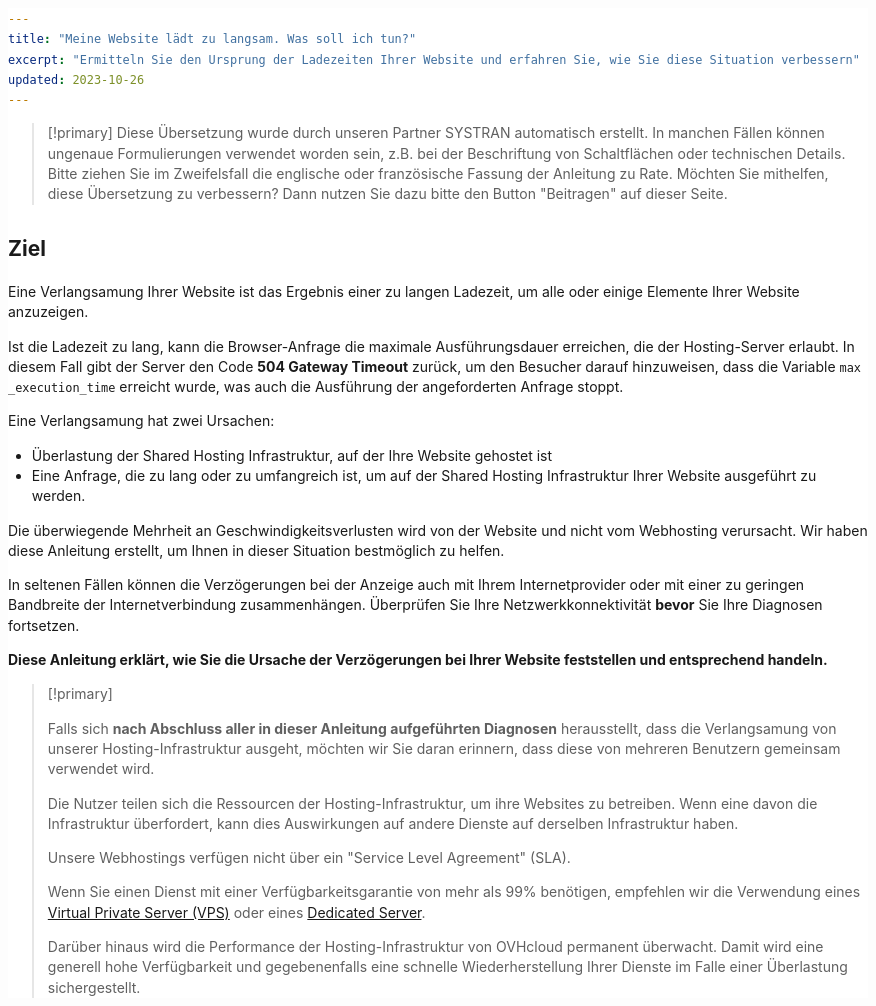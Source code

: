 ```yaml
---
title: "Meine Website lädt zu langsam. Was soll ich tun?" 
excerpt: "Ermitteln Sie den Ursprung der Ladezeiten Ihrer Website und erfahren Sie, wie Sie diese Situation verbessern"
updated: 2023-10-26
---
```


 
> [!primary]
> Diese Übersetzung wurde durch unseren Partner SYSTRAN automatisch erstellt. In manchen Fällen können ungenaue Formulierungen verwendet worden sein, z.B. bei der Beschriftung von Schaltflächen oder technischen Details. Bitte ziehen Sie im Zweifelsfall die englische oder französische Fassung der Anleitung zu Rate. Möchten Sie mithelfen, diese Übersetzung zu verbessern? Dann nutzen Sie dazu bitte den Button "Beitragen" auf dieser Seite.
>
  
## Ziel

Eine Verlangsamung Ihrer Website ist das Ergebnis einer zu langen Ladezeit, um alle oder einige Elemente Ihrer Website anzuzeigen. 

Ist die Ladezeit zu lang, kann die Browser-Anfrage die maximale Ausführungsdauer erreichen, die der Hosting-Server erlaubt. In diesem Fall gibt der Server den Code **504 Gateway Timeout** zurück, um den Besucher darauf hinzuweisen, dass die Variable `max_execution_time` erreicht wurde, was auch die Ausführung der angeforderten Anfrage stoppt.

Eine Verlangsamung hat zwei Ursachen:

- Überlastung der Shared Hosting Infrastruktur, auf der Ihre Website gehostet ist
- Eine Anfrage, die zu lang oder zu umfangreich ist, um auf der Shared Hosting Infrastruktur Ihrer Website ausgeführt zu werden. 

Die überwiegende Mehrheit an Geschwindigkeitsverlusten wird von der Website und nicht vom Webhosting verursacht. Wir haben diese Anleitung erstellt, um Ihnen in dieser Situation bestmöglich zu helfen.

In seltenen Fällen können die Verzögerungen bei der Anzeige auch mit Ihrem Internetprovider oder mit einer zu geringen Bandbreite der Internetverbindung zusammenhängen. Überprüfen Sie Ihre Netzwerkkonnektivität **bevor** Sie Ihre Diagnosen fortsetzen.

**Diese Anleitung erklärt, wie Sie die Ursache der Verzögerungen bei Ihrer Website feststellen und entsprechend handeln.**

> [!primary]
>
> Falls sich **nach Abschluss aller in dieser Anleitung aufgeführten Diagnosen** herausstellt, dass die Verlangsamung von unserer Hosting-Infrastruktur ausgeht, möchten wir Sie daran erinnern, dass diese von mehreren Benutzern gemeinsam verwendet wird.
>
> Die Nutzer teilen sich die Ressourcen der Hosting-Infrastruktur, um ihre Websites zu betreiben. Wenn eine davon die Infrastruktur überfordert, kann dies Auswirkungen auf andere Dienste auf derselben Infrastruktur haben.
>
> Unsere Webhostings verfügen nicht über ein "Service Level Agreement" (SLA).
>
> Wenn Sie einen Dienst mit einer Verfügbarkeitsgarantie von mehr als 99% benötigen, empfehlen wir die Verwendung eines [Virtual Private Server (VPS)](https://www.ovhcloud.com/de/vps/) oder eines [Dedicated Server](https://www.ovhcloud.com/de/bare-metal/).
>
> Darüber hinaus wird die Performance der Hosting-Infrastruktur von OVHcloud permanent überwacht. Damit wird eine generell hohe Verfügbarkeit und gegebenenfalls eine schnelle Wiederherstellung Ihrer Dienste im Falle einer Überlastung sichergestellt.
>
